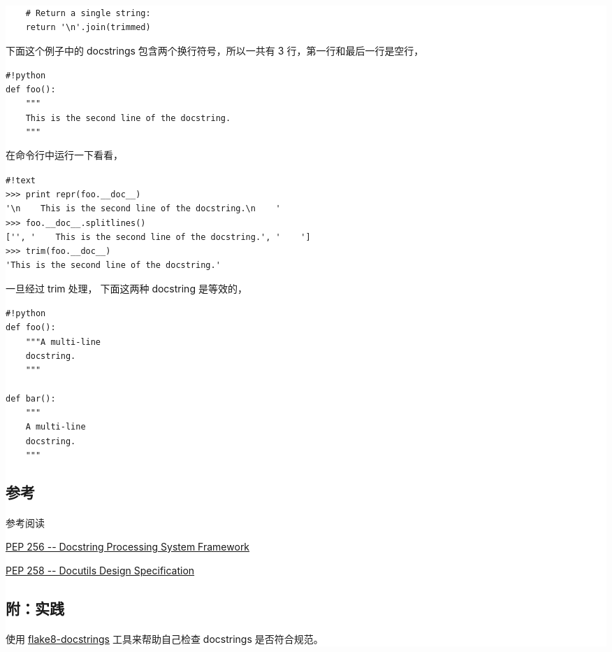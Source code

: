 ```
    # Return a single string:
    return '\n'.join(trimmed)
```

下面这个例子中的 docstrings 包含两个换行符号，所以一共有 3 行，第一行和最后一行是空行，

```
#!python
def foo():
    """
    This is the second line of the docstring.
    """
```

在命令行中运行一下看看，

```
#!text
>>> print repr(foo.__doc__)
'\n    This is the second line of the docstring.\n    '
>>> foo.__doc__.splitlines()
['', '    This is the second line of the docstring.', '    ']
>>> trim(foo.__doc__)
'This is the second line of the docstring.'
```

一旦经过 trim 处理， 下面这两种 docstring 是等效的，

```
#!python
def foo():
    """A multi-line
    docstring.
    """

def bar():
    """
    A multi-line
    docstring.
    """
```

## 参考

参考阅读

[PEP 256 -- Docstring Processing System Framework](https://www.python.org/dev/peps/pep-0256/)

[PEP 258 -- Docutils Design Specification](https://www.python.org/dev/peps/pep-0258/)

## 附：实践

使用 [flake8-docstrings][flake8-docstrings] 工具来帮助自己检查 docstrings 是否符合规范。

[flake8-docstrings]: https://github.com/PyCQA/flake8-docstrings



[PEP257]: https://www.python.org/dev/peps/pep-0257/
[docutils]: docutils.sourceforge.net
[PEP258]: https://www.python.org/dev/peps/pep-0258/